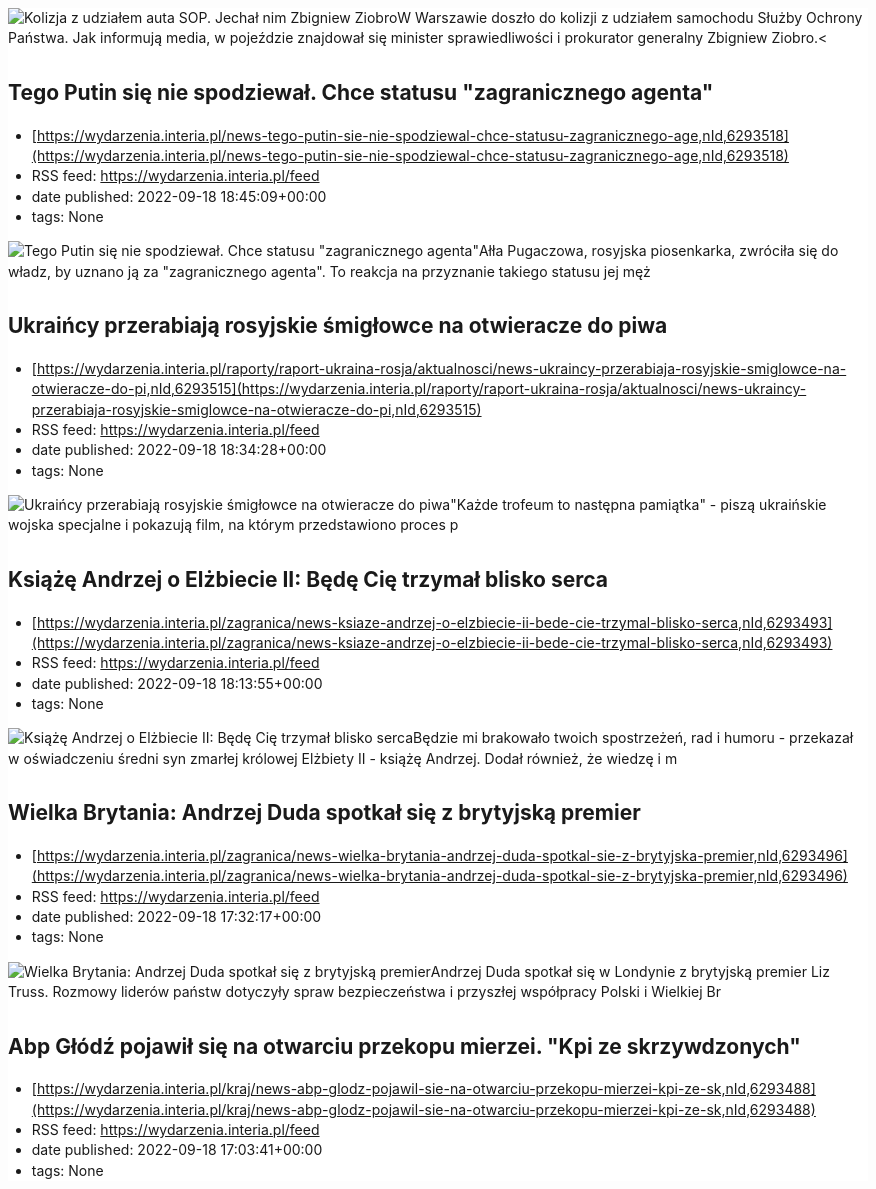 <p><a href="https://wydarzenia.interia.pl/kraj/news-kolizja-z-udzialem-auta-sop-jechal-nim-zbigniew-ziobro,nId,6293535"><img align="left" alt="Kolizja z udziałem auta SOP. Jechał nim Zbigniew Ziobro" src="https://i.iplsc.com/kolizja-z-udzialem-auta-sop-jechal-nim-zbigniew-ziobro/000FUCQHHOXPODTY-C321.jpg" /></a>W Warszawie doszło do kolizji z udziałem samochodu Służby Ochrony Państwa. Jak informują media, w pojeździe znajdował się minister sprawiedliwości i prokurator generalny Zbigniew Ziobro.<

## Tego Putin się nie spodziewał. Chce statusu "zagranicznego agenta"
 - [https://wydarzenia.interia.pl/news-tego-putin-sie-nie-spodziewal-chce-statusu-zagranicznego-age,nId,6293518](https://wydarzenia.interia.pl/news-tego-putin-sie-nie-spodziewal-chce-statusu-zagranicznego-age,nId,6293518)
 - RSS feed: https://wydarzenia.interia.pl/feed
 - date published: 2022-09-18 18:45:09+00:00
 - tags: None

<p><a href="https://wydarzenia.interia.pl/news-tego-putin-sie-nie-spodziewal-chce-statusu-zagranicznego-age,nId,6293518"><img align="left" alt="Tego Putin się nie spodziewał. Chce statusu &quot;zagranicznego agenta&quot;" src="https://i.iplsc.com/tego-putin-sie-nie-spodziewal-chce-statusu-zagranicznego-age/000G333UU7FKMGFP-C321.jpg" /></a>Ałła Pugaczowa, rosyjska piosenkarka, zwróciła się do władz, by uznano ją za &quot;zagranicznego agenta&quot;. To reakcja na przyznanie takiego statusu jej męż

## Ukraińcy przerabiają rosyjskie śmigłowce na otwieracze do piwa
 - [https://wydarzenia.interia.pl/raporty/raport-ukraina-rosja/aktualnosci/news-ukraincy-przerabiaja-rosyjskie-smiglowce-na-otwieracze-do-pi,nId,6293515](https://wydarzenia.interia.pl/raporty/raport-ukraina-rosja/aktualnosci/news-ukraincy-przerabiaja-rosyjskie-smiglowce-na-otwieracze-do-pi,nId,6293515)
 - RSS feed: https://wydarzenia.interia.pl/feed
 - date published: 2022-09-18 18:34:28+00:00
 - tags: None

<p><a href="https://wydarzenia.interia.pl/raporty/raport-ukraina-rosja/aktualnosci/news-ukraincy-przerabiaja-rosyjskie-smiglowce-na-otwieracze-do-pi,nId,6293515"><img align="left" alt="Ukraińcy przerabiają rosyjskie śmigłowce na otwieracze do piwa" src="https://i.iplsc.com/ukraincy-przerabiaja-rosyjskie-smiglowce-na-otwieracze-do-pi/000G32YDMVJ4V51R-C321.jpg" /></a>&quot;Każde trofeum to następna pamiątka&quot; - piszą ukraińskie wojska specjalne i pokazują film, na którym przedstawiono proces p

## Książę Andrzej o Elżbiecie II: Będę Cię trzymał blisko serca
 - [https://wydarzenia.interia.pl/zagranica/news-ksiaze-andrzej-o-elzbiecie-ii-bede-cie-trzymal-blisko-serca,nId,6293493](https://wydarzenia.interia.pl/zagranica/news-ksiaze-andrzej-o-elzbiecie-ii-bede-cie-trzymal-blisko-serca,nId,6293493)
 - RSS feed: https://wydarzenia.interia.pl/feed
 - date published: 2022-09-18 18:13:55+00:00
 - tags: None

<p><a href="https://wydarzenia.interia.pl/zagranica/news-ksiaze-andrzej-o-elzbiecie-ii-bede-cie-trzymal-blisko-serca,nId,6293493"><img align="left" alt="Książę Andrzej o Elżbiecie II: Będę Cię trzymał blisko serca " src="https://i.iplsc.com/ksiaze-andrzej-o-elzbiecie-ii-bede-cie-trzymal-blisko-serca/000G32N9AAL62SVY-C321.jpg" /></a>Będzie mi brakowało twoich spostrzeżeń, rad i humoru - przekazał w oświadczeniu średni syn zmarłej królowej Elżbiety II - książę Andrzej. Dodał również, że wiedzę i m

## Wielka Brytania: Andrzej Duda spotkał się z brytyjską premier
 - [https://wydarzenia.interia.pl/zagranica/news-wielka-brytania-andrzej-duda-spotkal-sie-z-brytyjska-premier,nId,6293496](https://wydarzenia.interia.pl/zagranica/news-wielka-brytania-andrzej-duda-spotkal-sie-z-brytyjska-premier,nId,6293496)
 - RSS feed: https://wydarzenia.interia.pl/feed
 - date published: 2022-09-18 17:32:17+00:00
 - tags: None

<p><a href="https://wydarzenia.interia.pl/zagranica/news-wielka-brytania-andrzej-duda-spotkal-sie-z-brytyjska-premier,nId,6293496"><img align="left" alt="Wielka Brytania: Andrzej Duda spotkał się z brytyjską premier" src="https://i.iplsc.com/wielka-brytania-andrzej-duda-spotkal-sie-z-brytyjska-premier/000G32PWIVTHX9HP-C321.jpg" /></a>Andrzej Duda spotkał się w Londynie z brytyjską premier Liz Truss. Rozmowy liderów państw dotyczyły spraw bezpieczeństwa i przyszłej współpracy Polski i Wielkiej Br

## Abp Głódź pojawił się na otwarciu przekopu mierzei. "Kpi ze skrzywdzonych"
 - [https://wydarzenia.interia.pl/kraj/news-abp-glodz-pojawil-sie-na-otwarciu-przekopu-mierzei-kpi-ze-sk,nId,6293488](https://wydarzenia.interia.pl/kraj/news-abp-glodz-pojawil-sie-na-otwarciu-przekopu-mierzei-kpi-ze-sk,nId,6293488)
 - RSS feed: https://wydarzenia.interia.pl/feed
 - date published: 2022-09-18 17:03:41+00:00
 - tags: None
